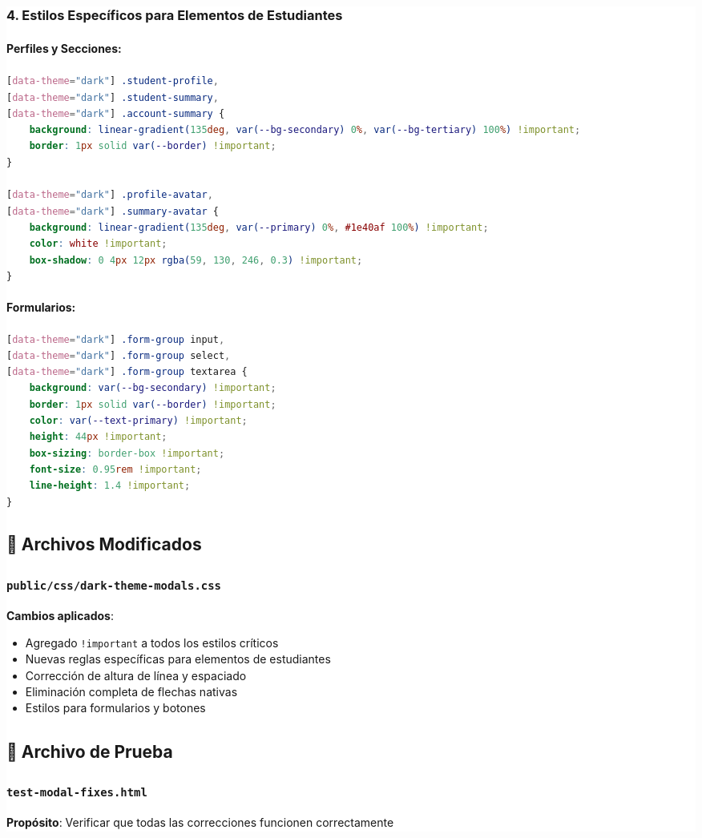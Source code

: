 ### 4. Estilos Específicos para Elementos de Estudiantes

#### Perfiles y Secciones:
```css
[data-theme="dark"] .student-profile,
[data-theme="dark"] .student-summary,
[data-theme="dark"] .account-summary {
    background: linear-gradient(135deg, var(--bg-secondary) 0%, var(--bg-tertiary) 100%) !important;
    border: 1px solid var(--border) !important;
}

[data-theme="dark"] .profile-avatar,
[data-theme="dark"] .summary-avatar {
    background: linear-gradient(135deg, var(--primary) 0%, #1e40af 100%) !important;
    color: white !important;
    box-shadow: 0 4px 12px rgba(59, 130, 246, 0.3) !important;
}
```

#### Formularios:
```css
[data-theme="dark"] .form-group input,
[data-theme="dark"] .form-group select,
[data-theme="dark"] .form-group textarea {
    background: var(--bg-secondary) !important;
    border: 1px solid var(--border) !important;
    color: var(--text-primary) !important;
    height: 44px !important;
    box-sizing: border-box !important;
    font-size: 0.95rem !important;
    line-height: 1.4 !important;
}
```

## 📁 Archivos Modificados

### `public/css/dark-theme-modals.css`
**Cambios aplicados**:
- Agregado `!important` a todos los estilos críticos
- Nuevas reglas específicas para elementos de estudiantes
- Corrección de altura de línea y espaciado
- Eliminación completa de flechas nativas
- Estilos para formularios y botones

## 🧪 Archivo de Prueba

### `test-modal-fixes.html`
**Propósito**: Verificar que todas las correcciones funcionen correctamente
